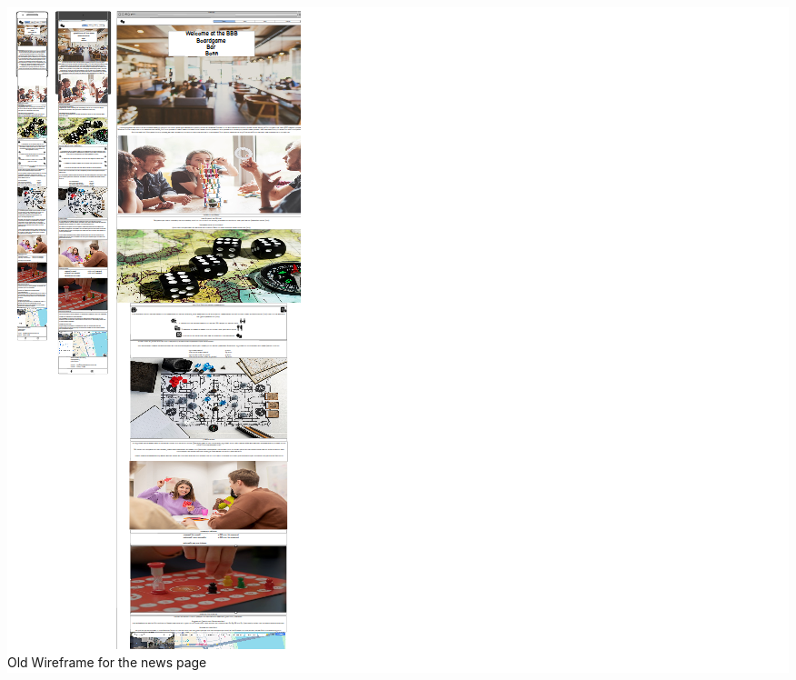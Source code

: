 ![](assets/images/readme-images/wireframe-old-home.png "Old wireframe for the homepage") <br>
Old Wireframe for the news page <br>